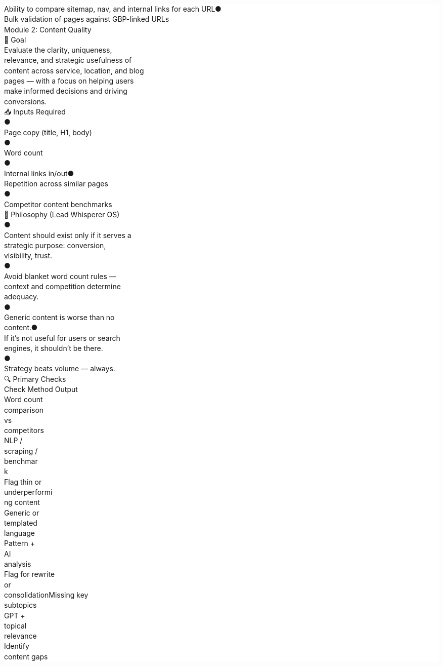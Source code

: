 Ability to compare sitemap, nav, and internal links for each URL●  
Bulk validation of pages against GBP-linked URLs  
Module 2: Content Quality  
🎯 Goal  
Evaluate the clarity, uniqueness,  
relevance, and strategic usefulness of  
content across service, location, and blog  
pages — with a focus on helping users  
make informed decisions and driving  
conversions.  
📥 Inputs Required  
●  
Page copy (title, H1, body)  
●  
Word count  
●  
Internal links in/out●  
Repetition across similar pages  
●  
Competitor content benchmarks  
🧠 Philosophy (Lead Whisperer OS)  
●  
Content should exist only if it serves a  
strategic purpose: conversion,  
visibility, trust.  
●  
Avoid blanket word count rules —  
context and competition determine  
adequacy.  
●  
Generic content is worse than no  
content.●  
If it’s not useful for users or search  
engines, it shouldn’t be there.  
●  
Strategy beats volume — always.  
🔍 Primary Checks  
Check Method Output  
Word count  
comparison  
vs  
competitors  
NLP /  
scraping /  
benchmar  
k  
Flag thin or  
underperformi  
ng content  
Generic or  
templated  
language  
Pattern \+  
AI  
analysis  
Flag for rewrite  
or  
consolidationMissing key  
subtopics  
GPT \+  
topical  
relevance  
Identify  
content gaps  